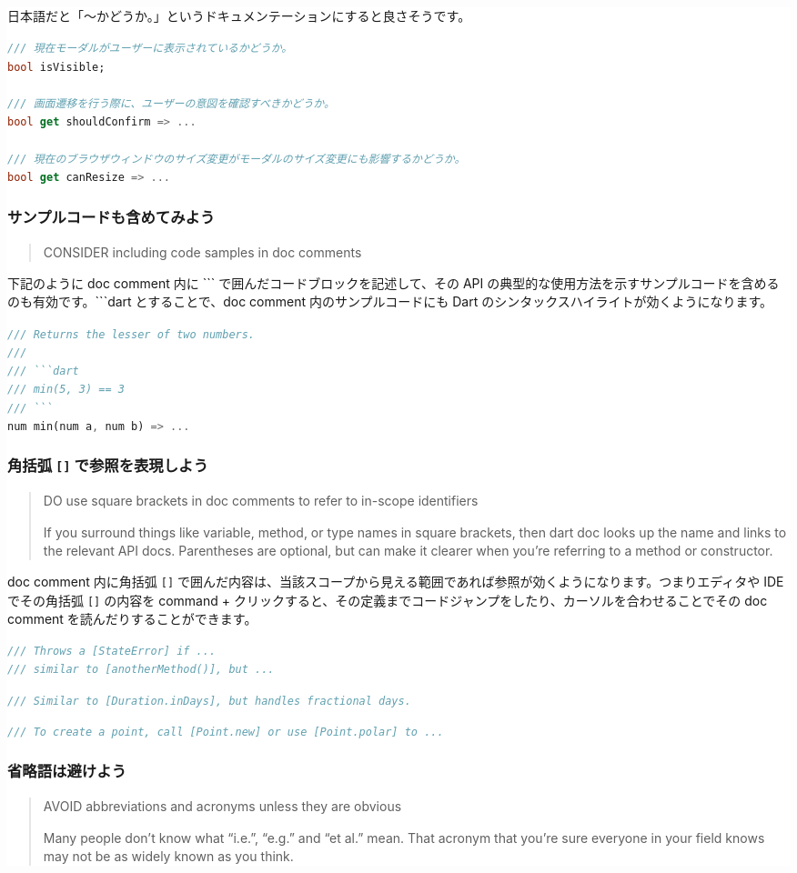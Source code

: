 日本語だと「〜かどうか。」というドキュメンテーションにすると良さそうです。

```dart
/// 現在モーダルがユーザーに表示されているかどうか。
bool isVisible;

/// 画面遷移を行う際に、ユーザーの意図を確認すべきかどうか。
bool get shouldConfirm => ...

/// 現在のブラウザウィンドウのサイズ変更がモーダルのサイズ変更にも影響するかどうか。
bool get canResize => ...
```

### サンプルコードも含めてみよう

> CONSIDER including code samples in doc comments

下記のように doc comment 内に \`\`\` で囲んだコードブロックを記述して、その API の典型的な使用方法を示すサンプルコードを含めるのも有効です。\`\`\`dart とすることで、doc comment 内のサンプルコードにも Dart のシンタックスハイライトが効くようになります。

```dart
/// Returns the lesser of two numbers.
///
/// ```dart
/// min(5, 3) == 3
/// ```
num min(num a, num b) => ...
```

### 角括弧 `[]` で参照を表現しよう

> DO use square brackets in doc comments to refer to in-scope identifiers
>
> If you surround things like variable, method, or type names in square brackets, then dart doc looks up the name and links to the relevant API docs. Parentheses are optional, but can make it clearer when you’re referring to a method or constructor.

doc comment 内に角括弧 `[]` で囲んだ内容は、当該スコープから見える範囲であれば参照が効くようになります。つまりエディタや IDE でその角括弧 `[]` の内容を command + クリックすると、その定義までコードジャンプをしたり、カーソルを合わせることでその doc comment を読んだりすることができます。

```dart
/// Throws a [StateError] if ...
/// similar to [anotherMethod()], but ...
```

```dart
/// Similar to [Duration.inDays], but handles fractional days.
```

```dart
/// To create a point, call [Point.new] or use [Point.polar] to ...
```

### 省略語は避けよう

> AVOID abbreviations and acronyms unless they are obvious
>
> Many people don’t know what “i.e.”, “e.g.” and “et al.” mean. That acronym that you’re sure everyone in your field knows may not be as widely known as you think.
